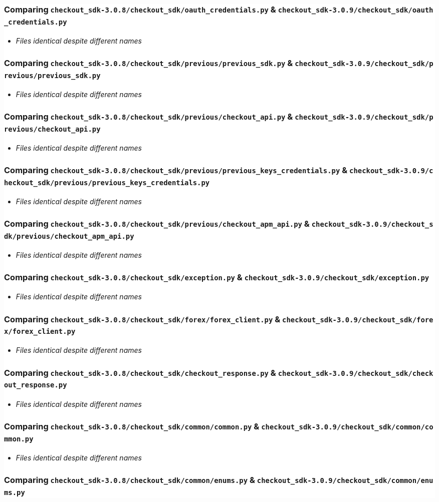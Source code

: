 ### Comparing `checkout_sdk-3.0.8/checkout_sdk/oauth_credentials.py` & `checkout_sdk-3.0.9/checkout_sdk/oauth_credentials.py`

 * *Files identical despite different names*

### Comparing `checkout_sdk-3.0.8/checkout_sdk/previous/previous_sdk.py` & `checkout_sdk-3.0.9/checkout_sdk/previous/previous_sdk.py`

 * *Files identical despite different names*

### Comparing `checkout_sdk-3.0.8/checkout_sdk/previous/checkout_api.py` & `checkout_sdk-3.0.9/checkout_sdk/previous/checkout_api.py`

 * *Files identical despite different names*

### Comparing `checkout_sdk-3.0.8/checkout_sdk/previous/previous_keys_credentials.py` & `checkout_sdk-3.0.9/checkout_sdk/previous/previous_keys_credentials.py`

 * *Files identical despite different names*

### Comparing `checkout_sdk-3.0.8/checkout_sdk/previous/checkout_apm_api.py` & `checkout_sdk-3.0.9/checkout_sdk/previous/checkout_apm_api.py`

 * *Files identical despite different names*

### Comparing `checkout_sdk-3.0.8/checkout_sdk/exception.py` & `checkout_sdk-3.0.9/checkout_sdk/exception.py`

 * *Files identical despite different names*

### Comparing `checkout_sdk-3.0.8/checkout_sdk/forex/forex_client.py` & `checkout_sdk-3.0.9/checkout_sdk/forex/forex_client.py`

 * *Files identical despite different names*

### Comparing `checkout_sdk-3.0.8/checkout_sdk/checkout_response.py` & `checkout_sdk-3.0.9/checkout_sdk/checkout_response.py`

 * *Files identical despite different names*

### Comparing `checkout_sdk-3.0.8/checkout_sdk/common/common.py` & `checkout_sdk-3.0.9/checkout_sdk/common/common.py`

 * *Files identical despite different names*

### Comparing `checkout_sdk-3.0.8/checkout_sdk/common/enums.py` & `checkout_sdk-3.0.9/checkout_sdk/common/enums.py`
